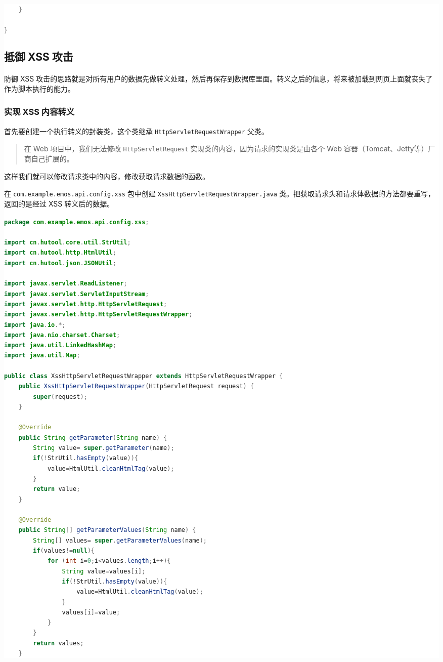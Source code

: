 ```java
    }

}
```

## 抵御 XSS 攻击

防御 XSS 攻击的思路就是对所有用户的数据先做转义处理，然后再保存到数据库里面。转义之后的信息，将来被加载到网页上面就丧失了作为脚本执行的能力。

### 实现 XSS 内容转义

首先要创建一个执行转义的封装类，这个类继承 `HttpServletRequestWrapper` 父类。

> 在 Web 项目中，我们无法修改 `HttpServletRequest` 实现类的内容，因为请求的实现类是由各个 Web 容器（Tomcat、Jetty等）厂商自己扩展的。

这样我们就可以修改请求类中的内容，修改获取请求数据的函数。

在 `com.example.emos.api.config.xss` 包中创建 `XssHttpServletRequestWrapper.java` 类。把获取请求头和请求体数据的方法都要重写，返回的是经过 XSS 转义后的数据。

```java
package com.example.emos.api.config.xss;

import cn.hutool.core.util.StrUtil;
import cn.hutool.http.HtmlUtil;
import cn.hutool.json.JSONUtil;

import javax.servlet.ReadListener;
import javax.servlet.ServletInputStream;
import javax.servlet.http.HttpServletRequest;
import javax.servlet.http.HttpServletRequestWrapper;
import java.io.*;
import java.nio.charset.Charset;
import java.util.LinkedHashMap;
import java.util.Map;

public class XssHttpServletRequestWrapper extends HttpServletRequestWrapper {
    public XssHttpServletRequestWrapper(HttpServletRequest request) {
        super(request);
    }

    @Override
    public String getParameter(String name) {
        String value= super.getParameter(name);
        if(!StrUtil.hasEmpty(value)){
            value=HtmlUtil.cleanHtmlTag(value);
        }
        return value;
    }

    @Override
    public String[] getParameterValues(String name) {
        String[] values= super.getParameterValues(name);
        if(values!=null){
            for (int i=0;i<values.length;i++){
                String value=values[i];
                if(!StrUtil.hasEmpty(value)){
                    value=HtmlUtil.cleanHtmlTag(value);
                }
                values[i]=value;
            }
        }
        return values;
    }

```